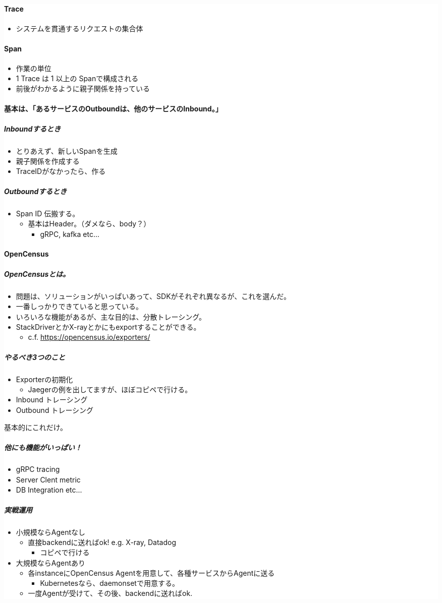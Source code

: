 #### Trace

- システムを貫通するリクエストの集合体

#### Span

- 作業の単位
- 1 Trace は 1 以上の Spanで構成される
- 前後がわかるように親子関係を持っている

#### 基本は、「あるサービスのOutboundは、他のサービスのInbound。」

##### Inboundするとき

- とりあえず、新しいSpanを生成
- 親子関係を作成する
- TraceIDがなかったら、作る

##### Outboundするとき

- Span ID 伝搬する。
  - 基本はHeader。（ダメなら、body？）
    - gRPC, kafka etc...


#### OpenCensus

##### OpenCensusとは。

- 問題は、ソリューションがいっぱいあって、SDKがそれぞれ異なるが、これを選んだ。
- 一番しっかりできていると思っている。
- いろいろな機能があるが、主な目的は、分散トレーシング。
- StackDriverとかX-rayとかにもexportすることができる。
  - c.f. <https://opencensus.io/exporters/>

##### やるべき3つのこと

- Exporterの初期化
  - Jaegerの例を出してますが、ほぼコピペで行ける。
- Inbound トレーシング
- Outbound トレーシング

基本的にこれだけ。

##### 他にも機能がいっぱい！

- gRPC tracing
- Server Clent metric
- DB Integration etc...

##### 実戦運用

- 小規模ならAgentなし
  - 直接backendに送ればok! e.g. X-ray, Datadog
    - コピペで行ける
- 大規模ならAgentあり
  - 各instanceにOpenCensus Agentを用意して、各種サービスからAgentに送る
    - Kubernetesなら、daemonsetで用意する。
  - 一度Agentが受けて、その後、backendに送ればok.
